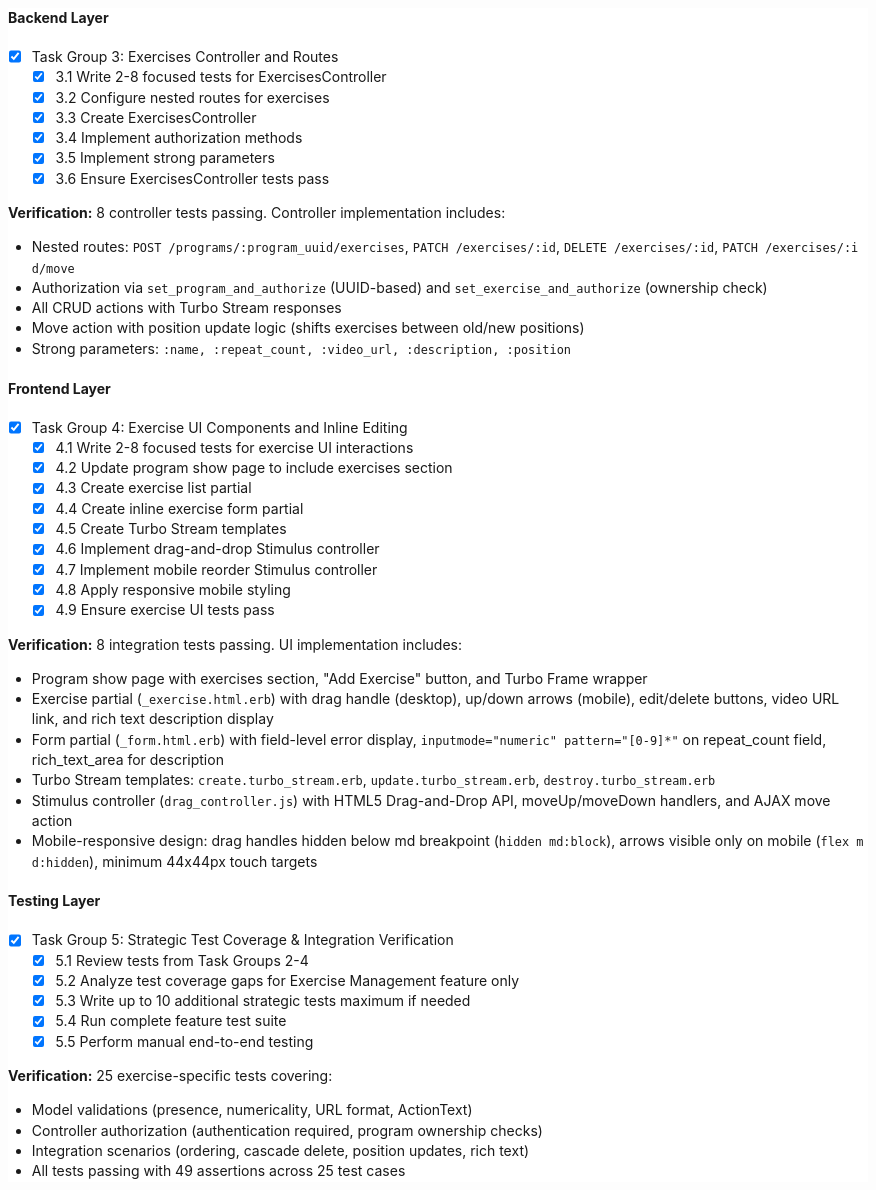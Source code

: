 #### Backend Layer
- [x] Task Group 3: Exercises Controller and Routes
  - [x] 3.1 Write 2-8 focused tests for ExercisesController
  - [x] 3.2 Configure nested routes for exercises
  - [x] 3.3 Create ExercisesController
  - [x] 3.4 Implement authorization methods
  - [x] 3.5 Implement strong parameters
  - [x] 3.6 Ensure ExercisesController tests pass

**Verification:** 8 controller tests passing. Controller implementation includes:
- Nested routes: `POST /programs/:program_uuid/exercises`, `PATCH /exercises/:id`, `DELETE /exercises/:id`, `PATCH /exercises/:id/move`
- Authorization via `set_program_and_authorize` (UUID-based) and `set_exercise_and_authorize` (ownership check)
- All CRUD actions with Turbo Stream responses
- Move action with position update logic (shifts exercises between old/new positions)
- Strong parameters: `:name, :repeat_count, :video_url, :description, :position`

#### Frontend Layer
- [x] Task Group 4: Exercise UI Components and Inline Editing
  - [x] 4.1 Write 2-8 focused tests for exercise UI interactions
  - [x] 4.2 Update program show page to include exercises section
  - [x] 4.3 Create exercise list partial
  - [x] 4.4 Create inline exercise form partial
  - [x] 4.5 Create Turbo Stream templates
  - [x] 4.6 Implement drag-and-drop Stimulus controller
  - [x] 4.7 Implement mobile reorder Stimulus controller
  - [x] 4.8 Apply responsive mobile styling
  - [x] 4.9 Ensure exercise UI tests pass

**Verification:** 8 integration tests passing. UI implementation includes:
- Program show page with exercises section, "Add Exercise" button, and Turbo Frame wrapper
- Exercise partial (`_exercise.html.erb`) with drag handle (desktop), up/down arrows (mobile), edit/delete buttons, video URL link, and rich text description display
- Form partial (`_form.html.erb`) with field-level error display, `inputmode="numeric" pattern="[0-9]*"` on repeat_count field, rich_text_area for description
- Turbo Stream templates: `create.turbo_stream.erb`, `update.turbo_stream.erb`, `destroy.turbo_stream.erb`
- Stimulus controller (`drag_controller.js`) with HTML5 Drag-and-Drop API, moveUp/moveDown handlers, and AJAX move action
- Mobile-responsive design: drag handles hidden below md breakpoint (`hidden md:block`), arrows visible only on mobile (`flex md:hidden`), minimum 44x44px touch targets

#### Testing Layer
- [x] Task Group 5: Strategic Test Coverage & Integration Verification
  - [x] 5.1 Review tests from Task Groups 2-4
  - [x] 5.2 Analyze test coverage gaps for Exercise Management feature only
  - [x] 5.3 Write up to 10 additional strategic tests maximum if needed
  - [x] 5.4 Run complete feature test suite
  - [x] 5.5 Perform manual end-to-end testing

**Verification:** 25 exercise-specific tests covering:
- Model validations (presence, numericality, URL format, ActionText)
- Controller authorization (authentication required, program ownership checks)
- Integration scenarios (ordering, cascade delete, position updates, rich text)
- All tests passing with 49 assertions across 25 test cases

